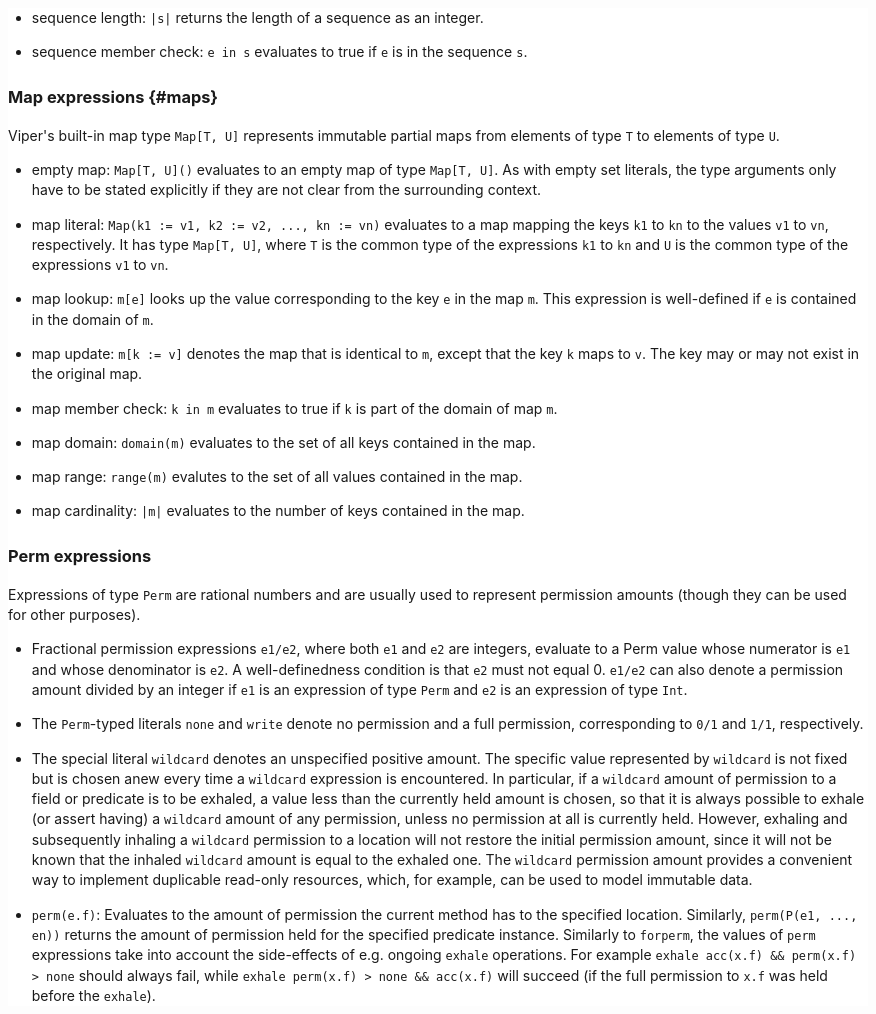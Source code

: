 * sequence length: `|s|` returns the length of a sequence as an integer.

* sequence member check: `e in s` evaluates to true if `e` is in the sequence `s`.

### Map expressions {#maps}

Viper's built-in map type `Map[T, U]` represents immutable partial maps from elements of type `T` to elements of type `U`.

* empty map: `Map[T, U]()` evaluates to an empty map of type `Map[T, U]`. As with empty set literals, the type arguments only have to be stated explicitly if they are not clear from the surrounding context.

* map literal: `Map(k1 := v1, k2 := v2, ..., kn := vn)` evaluates to a map mapping the keys `k1` to `kn` to the values `v1` to `vn`, respectively. It has type `Map[T, U]`, where `T` is the common type of the expressions `k1` to `kn` and `U` is the common type of the expressions `v1` to `vn`.

* map lookup: `m[e]` looks up the value corresponding to the key `e` in the map `m`. This expression is well-defined if `e` is contained in the domain of `m`.

* map update: `m[k := v]` denotes the map that is identical to `m`, except that the key `k` maps to `v`. The key may or may not exist in the original map.

* map member check: `k in m` evaluates to true if `k` is part of the domain of map `m`.

* map domain: `domain(m)` evaluates to the set of all keys contained in the map.

* map range: `range(m)` evalutes to the set of all values contained in the map.

* map cardinality: `|m|` evaluates to the number of keys contained in the map.

### Perm expressions

Expressions of type `Perm` are rational numbers and are usually used to represent permission amounts (though they can be used for other purposes).

* Fractional permission expressions `e1/e2`, where both `e1` and `e2` are integers, evaluate to a Perm value whose numerator is `e1` and whose denominator is `e2`. A well-definedness condition is that `e2` must not equal 0. `e1/e2` can also denote a permission amount divided by an integer if `e1` is an expression of type `Perm` and `e2` is an expression of type `Int`.

* The `Perm`-typed literals `none` and  `write` denote no permission and a full permission, corresponding to `0/1` and `1/1`, respectively.

* The special literal `wildcard` denotes an unspecified positive amount. The specific value represented by `wildcard` is not fixed but is chosen anew every time a `wildcard` expression is encountered. In particular, if a `wildcard` amount of permission to a field or predicate is to be exhaled, a value less than the currently held amount is chosen, so that it is always possible to exhale (or assert having) a `wildcard` amount of any permission, unless no permission at all is currently held. However, exhaling and subsequently inhaling a `wildcard` permission to a location will not restore the initial permission amount, since it will not be known that the inhaled `wildcard` amount is equal to the exhaled one. The `wildcard` permission amount provides a convenient way to implement duplicable read-only resources, which, for example, can be used to model immutable data.

* `perm(e.f)`: Evaluates to the amount of permission the current method has to the specified location. Similarly, `perm(P(e1, ..., en))` returns the amount of permission held for the specified predicate instance. Similarly to `forperm`, the values of `perm` expressions take into account the side-effects of e.g. ongoing `exhale` operations. For example `exhale acc(x.f) && perm(x.f) > none` should always fail, while `exhale perm(x.f) > none && acc(x.f)` will succeed (if the full permission to `x.f` was held before the `exhale`).
